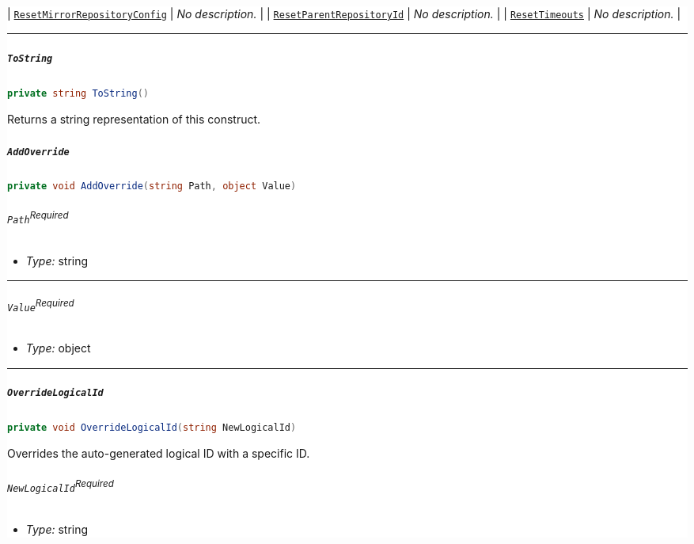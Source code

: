 | <code><a href="#rhizo-co-terraform-provider-oci.devopsRepository.DevopsRepository.resetMirrorRepositoryConfig">ResetMirrorRepositoryConfig</a></code> | *No description.* |
| <code><a href="#rhizo-co-terraform-provider-oci.devopsRepository.DevopsRepository.resetParentRepositoryId">ResetParentRepositoryId</a></code> | *No description.* |
| <code><a href="#rhizo-co-terraform-provider-oci.devopsRepository.DevopsRepository.resetTimeouts">ResetTimeouts</a></code> | *No description.* |

---

##### `ToString` <a name="ToString" id="rhizo-co-terraform-provider-oci.devopsRepository.DevopsRepository.toString"></a>

```csharp
private string ToString()
```

Returns a string representation of this construct.

##### `AddOverride` <a name="AddOverride" id="rhizo-co-terraform-provider-oci.devopsRepository.DevopsRepository.addOverride"></a>

```csharp
private void AddOverride(string Path, object Value)
```

###### `Path`<sup>Required</sup> <a name="Path" id="rhizo-co-terraform-provider-oci.devopsRepository.DevopsRepository.addOverride.parameter.path"></a>

- *Type:* string

---

###### `Value`<sup>Required</sup> <a name="Value" id="rhizo-co-terraform-provider-oci.devopsRepository.DevopsRepository.addOverride.parameter.value"></a>

- *Type:* object

---

##### `OverrideLogicalId` <a name="OverrideLogicalId" id="rhizo-co-terraform-provider-oci.devopsRepository.DevopsRepository.overrideLogicalId"></a>

```csharp
private void OverrideLogicalId(string NewLogicalId)
```

Overrides the auto-generated logical ID with a specific ID.

###### `NewLogicalId`<sup>Required</sup> <a name="NewLogicalId" id="rhizo-co-terraform-provider-oci.devopsRepository.DevopsRepository.overrideLogicalId.parameter.newLogicalId"></a>

- *Type:* string
